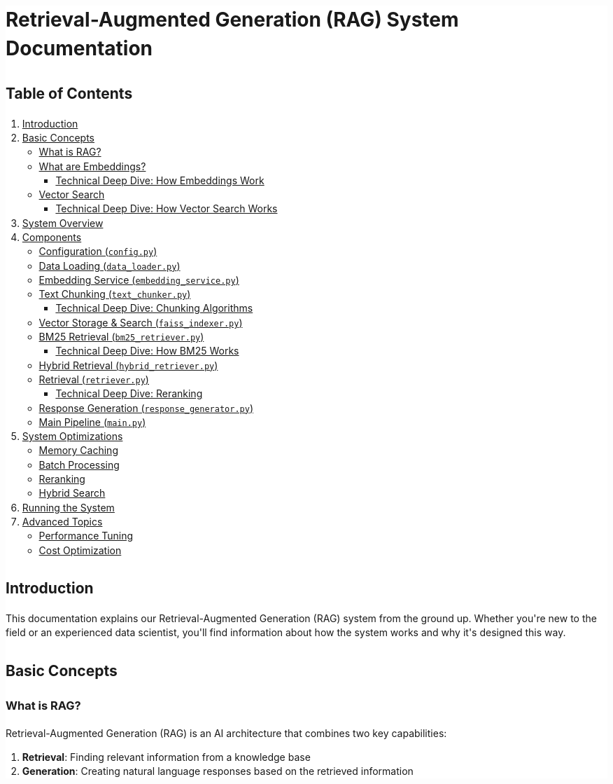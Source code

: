 # Retrieval-Augmented Generation (RAG) System Documentation

## Table of Contents
1. [Introduction](#introduction)
2. [Basic Concepts](#basic-concepts)
   - [What is RAG?](#what-is-rag)
   - [What are Embeddings?](#what-are-embeddings)
     - [Technical Deep Dive: How Embeddings Work](#technical-deep-dive-how-embeddings-work)
   - [Vector Search](#vector-search)
     - [Technical Deep Dive: How Vector Search Works](#technical-deep-dive-how-vector-search-works)
3. [System Overview](#system-overview)
4. [Components](#components)
   - [Configuration (`config.py`)](#configuration)
   - [Data Loading (`data_loader.py`)](#data-loading)
   - [Embedding Service (`embedding_service.py`)](#embedding-service)
   - [Text Chunking (`text_chunker.py`)](#text-chunking)
     - [Technical Deep Dive: Chunking Algorithms](#technical-deep-dive-chunking-algorithms)
   - [Vector Storage & Search (`faiss_indexer.py`)](#vector-storage-search)
   - [BM25 Retrieval (`bm25_retriever.py`)](#bm25-retrieval)
     - [Technical Deep Dive: How BM25 Works](#technical-deep-dive-how-bm25-works)
   - [Hybrid Retrieval (`hybrid_retriever.py`)](#hybrid-retrieval)
   - [Retrieval (`retriever.py`)](#retrieval)
     - [Technical Deep Dive: Reranking](#technical-deep-dive-reranking)
   - [Response Generation (`response_generator.py`)](#response-generation)
   - [Main Pipeline (`main.py`)](#main-pipeline)
5. [System Optimizations](#system-optimizations)
   - [Memory Caching](#memory-caching)
   - [Batch Processing](#batch-processing)
   - [Reranking](#reranking)
   - [Hybrid Search](#hybrid-search)
6. [Running the System](#running-the-system)
7. [Advanced Topics](#advanced-topics)
   - [Performance Tuning](#performance-tuning)
   - [Cost Optimization](#cost-optimization)

## Introduction

This documentation explains our Retrieval-Augmented Generation (RAG) system from the ground up. Whether you're new to the field or an experienced data scientist, you'll find information about how the system works and why it's designed this way.

## Basic Concepts

### What is RAG?

Retrieval-Augmented Generation (RAG) is an AI architecture that combines two key capabilities:

1. **Retrieval**: Finding relevant information from a knowledge base
2. **Generation**: Creating natural language responses based on the retrieved information

